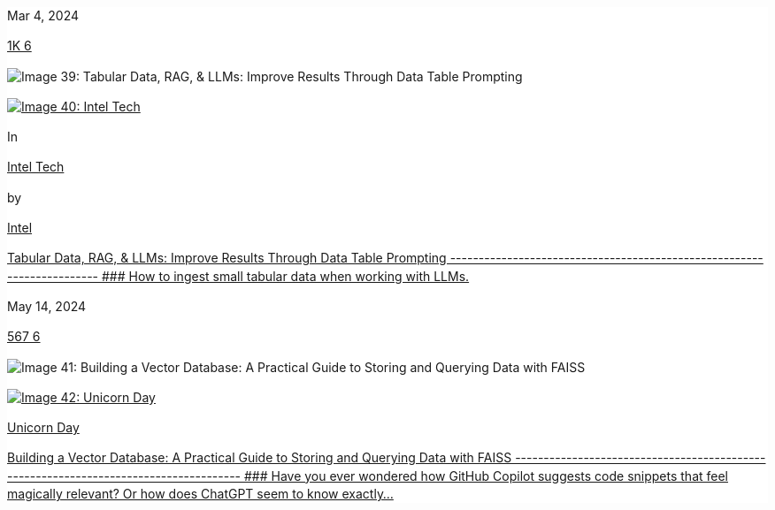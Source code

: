 Mar 4, 2024

[1K 6](https://medium.com/@florian_algo/advanced-rag-06-exploring-query-rewriting-23997297f2d1?source=post_page---read_next_recirc--51fc7e8d6ef2----1---------------------8552788f_4058_45f1_895a_86fed3407e2c--------------)

[](https://medium.com/m/signin?actionUrl=https%3A%2F%2Fmedium.com%2F_%2Fbookmark%2Fp%2F23997297f2d1&operation=register&redirect=https%3A%2F%2Fmedium.com%2F%40florian_algo%2Fadvanced-rag-06-exploring-query-rewriting-23997297f2d1&source=---read_next_recirc--51fc7e8d6ef2----1-----------------bookmark_preview----8552788f_4058_45f1_895a_86fed3407e2c--------------)

![Image 39: Tabular Data, RAG, & LLMs: Improve Results Through Data Table Prompting](https://miro.medium.com/v2/resize:fit:679/0*yDadHu2xzZhgepKT)

[![Image 40: Intel Tech](https://miro.medium.com/v2/resize:fill:20:20/1*mObUkifTkQFAIJ9JPLuHBQ.png)](https://medium.com/intel-tech?source=post_page---read_next_recirc--51fc7e8d6ef2----2---------------------8552788f_4058_45f1_895a_86fed3407e2c--------------)

In

[Intel Tech](https://medium.com/intel-tech?source=post_page---read_next_recirc--51fc7e8d6ef2----2---------------------8552788f_4058_45f1_895a_86fed3407e2c--------------)

by

[Intel](https://medium.com/@intel?source=post_page---read_next_recirc--51fc7e8d6ef2----2---------------------8552788f_4058_45f1_895a_86fed3407e2c--------------)

[Tabular Data, RAG, & LLMs: Improve Results Through Data Table Prompting ----------------------------------------------------------------------- ### How to ingest small tabular data when working with LLMs.](https://medium.com/intel-tech/tabular-data-rag-llms-improve-results-through-data-table-prompting-bcb42678914b?source=post_page---read_next_recirc--51fc7e8d6ef2----2---------------------8552788f_4058_45f1_895a_86fed3407e2c--------------)

May 14, 2024

[567 6](https://medium.com/intel-tech/tabular-data-rag-llms-improve-results-through-data-table-prompting-bcb42678914b?source=post_page---read_next_recirc--51fc7e8d6ef2----2---------------------8552788f_4058_45f1_895a_86fed3407e2c--------------)

[](https://medium.com/m/signin?actionUrl=https%3A%2F%2Fmedium.com%2F_%2Fbookmark%2Fp%2Fbcb42678914b&operation=register&redirect=https%3A%2F%2Fmedium.com%2Fintel-tech%2Ftabular-data-rag-llms-improve-results-through-data-table-prompting-bcb42678914b&source=---read_next_recirc--51fc7e8d6ef2----2-----------------bookmark_preview----8552788f_4058_45f1_895a_86fed3407e2c--------------)

![Image 41: Building a Vector Database: A Practical Guide to Storing and Querying Data with FAISS](https://miro.medium.com/v2/resize:fit:679/1*cDmRs8h9AnmiYU3nOQzpZg.jpeg)

[![Image 42: Unicorn Day](https://miro.medium.com/v2/resize:fill:20:20/0*pawT57rXsMSeii7-)](https://medium.com/@wl8380?source=post_page---read_next_recirc--51fc7e8d6ef2----3---------------------8552788f_4058_45f1_895a_86fed3407e2c--------------)

[Unicorn Day](https://medium.com/@wl8380?source=post_page---read_next_recirc--51fc7e8d6ef2----3---------------------8552788f_4058_45f1_895a_86fed3407e2c--------------)

[Building a Vector Database: A Practical Guide to Storing and Querying Data with FAISS ------------------------------------------------------------------------------------- ### Have you ever wondered how GitHub Copilot suggests code snippets that feel magically relevant? Or how does ChatGPT seem to know exactly…](https://medium.com/@wl8380/building-a-vector-database-a-practical-guide-to-storing-and-querying-data-with-faiss-432f10acc96b?source=post_page---read_next_recirc--51fc7e8d6ef2----3---------------------8552788f_4058_45f1_895a_86fed3407e2c--------------)
